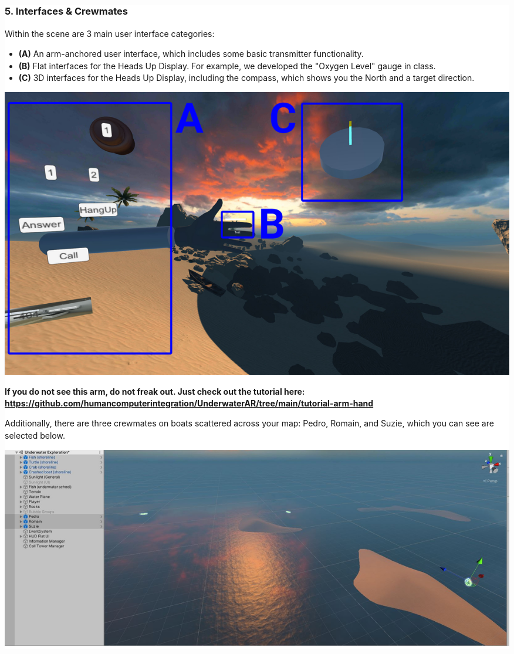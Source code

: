 ### 5. Interfaces & Crewmates

Within the scene are 3 main user interface categories:

* **(A)** An arm-anchored user interface, which includes some basic transmitter functionality.
* **(B)** Flat interfaces for the Heads Up Display. For example, we developed the "Oxygen Level" gauge in class.
* **(C)** 3D interfaces for the Heads Up Display, including the compass, which shows you the North and a target direction.

![interface](tutorial-images/Project_UserInterfaces.jpg)

**If you do not see this arm, do not freak out. Just check out the tutorial here: https://github.com/humancomputerintegration/UnderwaterAR/tree/main/tutorial-arm-hand**

Additionally, there are three crewmates on boats scattered across your map: Pedro, Romain, and Suzie, which you can see are selected below.

![interface](tutorial-images/Project_Crewmates.JPG)
